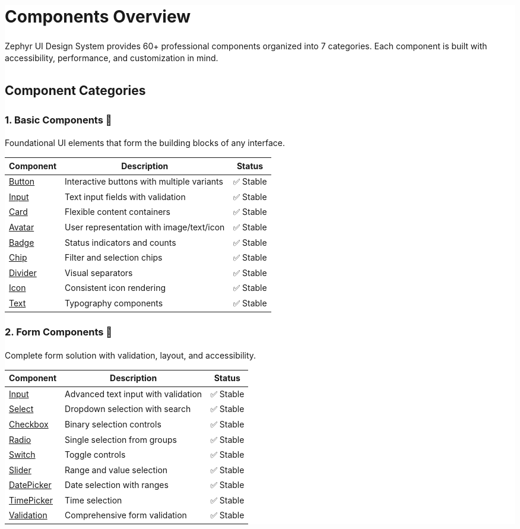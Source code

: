 # Components Overview

Zephyr UI Design System provides 60+ professional components organized into 7 categories. Each component is built with accessibility, performance, and customization in mind.

## Component Categories

### 1. **Basic Components** 🎯

Foundational UI elements that form the building blocks of any interface.

| Component                  | Description                                | Status    |
| -------------------------- | ------------------------------------------ | --------- |
| [Button](./basic/button)   | Interactive buttons with multiple variants | ✅ Stable |
| [Input](./basic/input)     | Text input fields with validation          | ✅ Stable |
| [Card](./basic/card)       | Flexible content containers                | ✅ Stable |
| [Avatar](./basic/avatar)   | User representation with image/text/icon   | ✅ Stable |
| [Badge](./basic/badge)     | Status indicators and counts               | ✅ Stable |
| [Chip](./basic/chip)       | Filter and selection chips                 | ✅ Stable |
| [Divider](./basic/divider) | Visual separators                          | ✅ Stable |
| [Icon](./basic/icon)       | Consistent icon rendering                  | ✅ Stable |
| [Text](./basic/text)       | Typography components                      | ✅ Stable |

### 2. **Form Components** 📝

Complete form solution with validation, layout, and accessibility.

| Component                        | Description                         | Status    |
| -------------------------------- | ----------------------------------- | --------- |
| [Input](./form/input)            | Advanced text input with validation | ✅ Stable |
| [Select](./form/select)          | Dropdown selection with search      | ✅ Stable |
| [Checkbox](./form/checkbox)      | Binary selection controls           | ✅ Stable |
| [Radio](./form/radio)            | Single selection from groups        | ✅ Stable |
| [Switch](./form/switch)          | Toggle controls                     | ✅ Stable |
| [Slider](./form/slider)          | Range and value selection           | ✅ Stable |
| [DatePicker](./form/date-picker) | Date selection with ranges          | ✅ Stable |
| [TimePicker](./form/time-picker) | Time selection                      | ✅ Stable |
| [Validation](./form/validation)  | Comprehensive form validation       | ✅ Stable |
